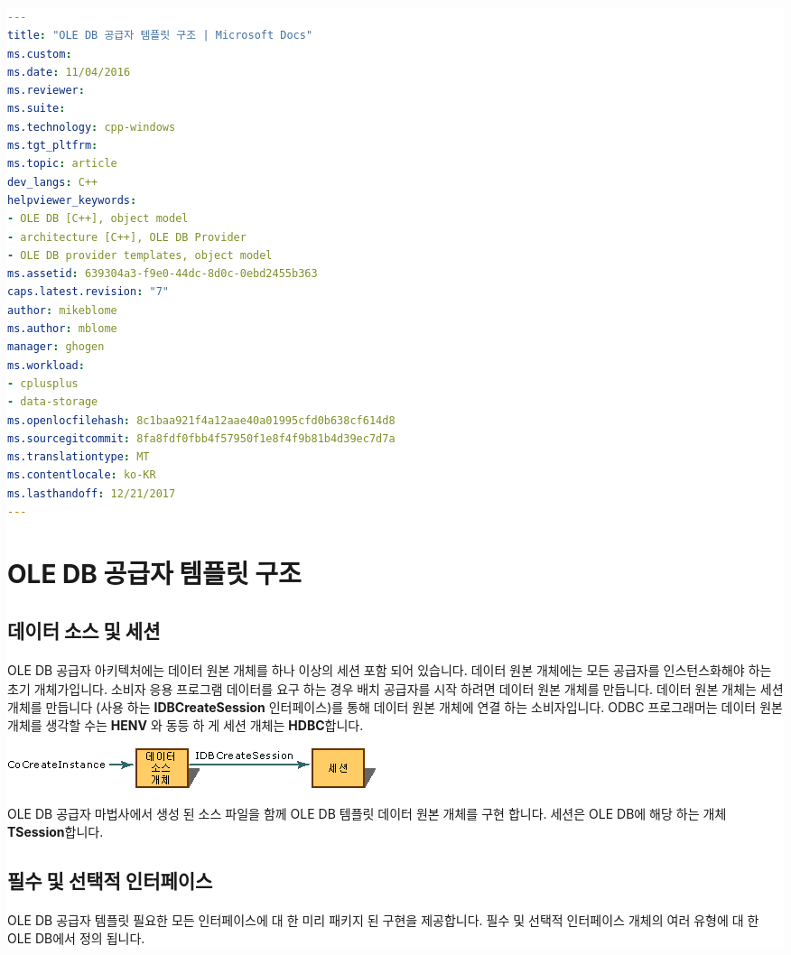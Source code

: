 ```yaml
---
title: "OLE DB 공급자 템플릿 구조 | Microsoft Docs"
ms.custom: 
ms.date: 11/04/2016
ms.reviewer: 
ms.suite: 
ms.technology: cpp-windows
ms.tgt_pltfrm: 
ms.topic: article
dev_langs: C++
helpviewer_keywords:
- OLE DB [C++], object model
- architecture [C++], OLE DB Provider
- OLE DB provider templates, object model
ms.assetid: 639304a3-f9e0-44dc-8d0c-0ebd2455b363
caps.latest.revision: "7"
author: mikeblome
ms.author: mblome
manager: ghogen
ms.workload:
- cplusplus
- data-storage
ms.openlocfilehash: 8c1baa921f4a12aae40a01995cfd0b638cf614d8
ms.sourcegitcommit: 8fa8fdf0fbb4f57950f1e8f4f9b81b4d39ec7d7a
ms.translationtype: MT
ms.contentlocale: ko-KR
ms.lasthandoff: 12/21/2017
---
```

# <a name="ole-db-provider-template-architecture"></a>OLE DB 공급자 템플릿 구조
## <a name="data-sources-and-sessions"></a>데이터 소스 및 세션  
 OLE DB 공급자 아키텍처에는 데이터 원본 개체를 하나 이상의 세션 포함 되어 있습니다. 데이터 원본 개체에는 모든 공급자를 인스턴스화해야 하는 초기 개체가입니다. 소비자 응용 프로그램 데이터를 요구 하는 경우 배치 공급자를 시작 하려면 데이터 원본 개체를 만듭니다. 데이터 원본 개체는 세션 개체를 만듭니다 (사용 하는 **IDBCreateSession** 인터페이스)를 통해 데이터 원본 개체에 연결 하는 소비자입니다. ODBC 프로그래머는 데이터 원본 개체를 생각할 수는 **HENV** 와 동등 하 게 세션 개체는 **HDBC**합니다.  
  
 ![공급자 아키텍처](../../data/oledb/media/vc4twb1.gif "vc4twb1")  
  
 OLE DB 공급자 마법사에서 생성 된 소스 파일을 함께 OLE DB 템플릿 데이터 원본 개체를 구현 합니다. 세션은 OLE DB에 해당 하는 개체 **TSession**합니다.  
  
## <a name="mandatory-and-optional-interfaces"></a>필수 및 선택적 인터페이스  
 OLE DB 공급자 템플릿 필요한 모든 인터페이스에 대 한 미리 패키지 된 구현을 제공합니다. 필수 및 선택적 인터페이스 개체의 여러 유형에 대 한 OLE DB에서 정의 됩니다.  
  